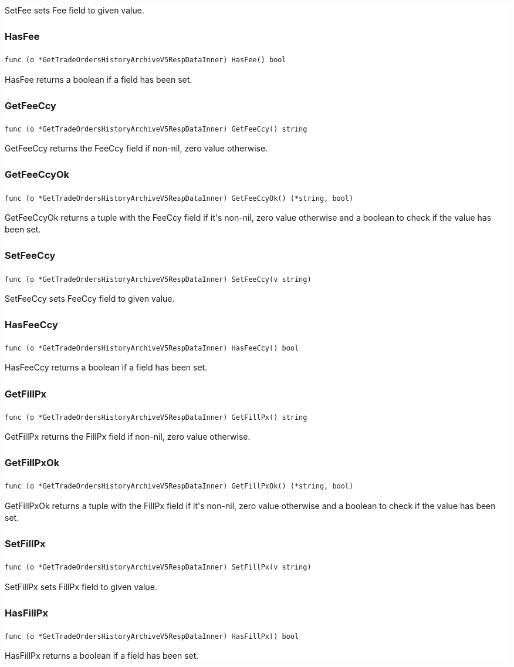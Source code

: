 SetFee sets Fee field to given value.

### HasFee

`func (o *GetTradeOrdersHistoryArchiveV5RespDataInner) HasFee() bool`

HasFee returns a boolean if a field has been set.

### GetFeeCcy

`func (o *GetTradeOrdersHistoryArchiveV5RespDataInner) GetFeeCcy() string`

GetFeeCcy returns the FeeCcy field if non-nil, zero value otherwise.

### GetFeeCcyOk

`func (o *GetTradeOrdersHistoryArchiveV5RespDataInner) GetFeeCcyOk() (*string, bool)`

GetFeeCcyOk returns a tuple with the FeeCcy field if it's non-nil, zero value otherwise
and a boolean to check if the value has been set.

### SetFeeCcy

`func (o *GetTradeOrdersHistoryArchiveV5RespDataInner) SetFeeCcy(v string)`

SetFeeCcy sets FeeCcy field to given value.

### HasFeeCcy

`func (o *GetTradeOrdersHistoryArchiveV5RespDataInner) HasFeeCcy() bool`

HasFeeCcy returns a boolean if a field has been set.

### GetFillPx

`func (o *GetTradeOrdersHistoryArchiveV5RespDataInner) GetFillPx() string`

GetFillPx returns the FillPx field if non-nil, zero value otherwise.

### GetFillPxOk

`func (o *GetTradeOrdersHistoryArchiveV5RespDataInner) GetFillPxOk() (*string, bool)`

GetFillPxOk returns a tuple with the FillPx field if it's non-nil, zero value otherwise
and a boolean to check if the value has been set.

### SetFillPx

`func (o *GetTradeOrdersHistoryArchiveV5RespDataInner) SetFillPx(v string)`

SetFillPx sets FillPx field to given value.

### HasFillPx

`func (o *GetTradeOrdersHistoryArchiveV5RespDataInner) HasFillPx() bool`

HasFillPx returns a boolean if a field has been set.
